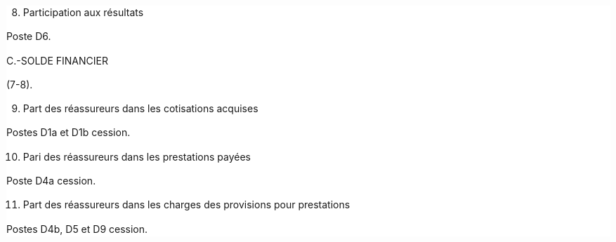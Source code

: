 8. Participation aux résultats 

</td>
      <td valign="top" width="265">

Poste D6.

</td>
    </tr>
    <tr>
      <td valign="top" width="340">

C.-SOLDE FINANCIER 

</td>
      <td valign="top" width="265">

(7-8). 

</td>
    </tr>
    <tr>
      <td width="340" valign="top">

9. Part des réassureurs dans les cotisations acquises 

</td>
      <td valign="top" width="265">

Postes D1a et D1b cession. 

</td>
    </tr>
    <tr>
      <td width="340" valign="top">

10. Pari des réassureurs dans les prestations payées 

</td>
      <td valign="top" width="265">

Poste D4a cession. 

</td>
    </tr>
    <tr>
      <td width="340" valign="top">

11. Part des réassureurs dans les charges des provisions pour prestations 

</td>
      <td width="265" valign="top">

Postes D4b, D5 et D9 cession. 

</td>
    </tr>
    <tr>
      <td width="340" valign="top">
